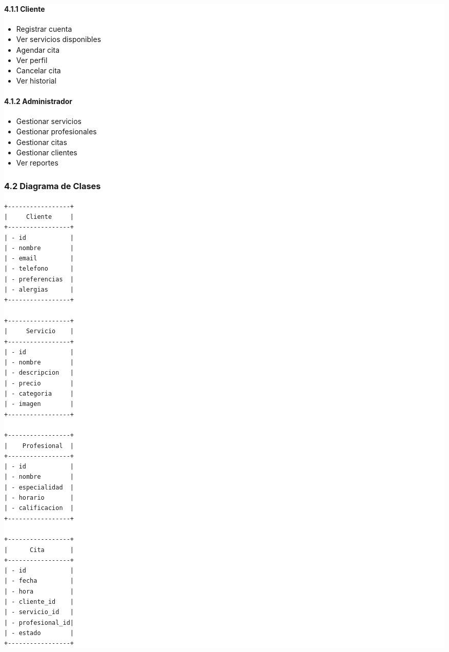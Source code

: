 #### 4.1.1 Cliente
- Registrar cuenta
- Ver servicios disponibles
- Agendar cita
- Ver perfil
- Cancelar cita
- Ver historial

#### 4.1.2 Administrador
- Gestionar servicios
- Gestionar profesionales
- Gestionar citas
- Gestionar clientes
- Ver reportes

### 4.2 Diagrama de Clases

```
+-----------------+
|     Cliente     |
+-----------------+
| - id            |
| - nombre        |
| - email         |
| - telefono      |
| - preferencias  |
| - alergias      |
+-----------------+

+-----------------+
|     Servicio    |
+-----------------+
| - id            |
| - nombre        |
| - descripcion   |
| - precio        |
| - categoria     |
| - imagen        |
+-----------------+

+-----------------+
|    Profesional  |
+-----------------+
| - id            |
| - nombre        |
| - especialidad  |
| - horario       |
| - calificacion  |
+-----------------+

+-----------------+
|      Cita       |
+-----------------+
| - id            |
| - fecha         |
| - hora          |
| - cliente_id    |
| - servicio_id   |
| - profesional_id|
| - estado        |
+-----------------+
```
